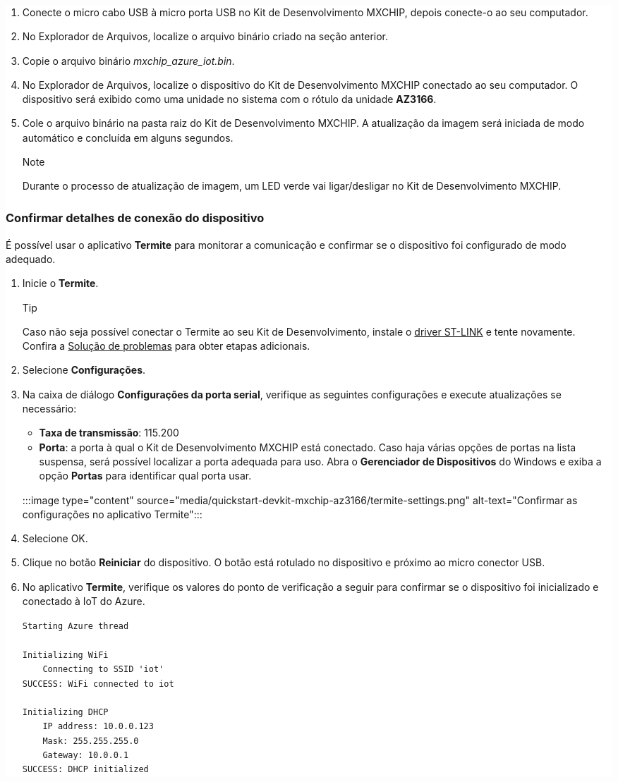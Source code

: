 1. Conecte o micro cabo USB à micro porta USB no Kit de Desenvolvimento MXCHIP, depois conecte-o ao seu computador.
1. No Explorador de Arquivos, localize o arquivo binário criado na seção anterior.
1. Copie o arquivo binário *mxchip_azure_iot.bin*.
1. No Explorador de Arquivos, localize o dispositivo do Kit de Desenvolvimento MXCHIP conectado ao seu computador. O dispositivo será exibido como uma unidade no sistema com o rótulo da unidade **AZ3166**.
1. Cole o arquivo binário na pasta raiz do Kit de Desenvolvimento MXCHIP. A atualização da imagem será iniciada de modo automático e concluída em alguns segundos.

    > [!NOTE]
    > Durante o processo de atualização de imagem, um LED verde vai ligar/desligar no Kit de Desenvolvimento MXCHIP.

### <a name="confirm-device-connection-details"></a>Confirmar detalhes de conexão do dispositivo

É possível usar o aplicativo **Termite** para monitorar a comunicação e confirmar se o dispositivo foi configurado de modo adequado.

1. Inicie o **Termite**.
    > [!TIP]
    > Caso não seja possível conectar o Termite ao seu Kit de Desenvolvimento, instale o [driver ST-LINK](https://my.st.com/content/ccc/resource/technical/software/driver/files/stsw-link009.zip) e tente novamente. Confira a [Solução de problemas](https://github.com/azure-rtos/getting-started/blob/master/docs/troubleshooting.md) para obter etapas adicionais.
1. Selecione **Configurações**.
1. Na caixa de diálogo **Configurações da porta serial**, verifique as seguintes configurações e execute atualizações se necessário:
    * **Taxa de transmissão**: 115.200
    * **Porta**: a porta à qual o Kit de Desenvolvimento MXCHIP está conectado. Caso haja várias opções de portas na lista suspensa, será possível localizar a porta adequada para uso. Abra o **Gerenciador de Dispositivos** do Windows e exiba a opção **Portas** para identificar qual porta usar.

    :::image type="content" source="media/quickstart-devkit-mxchip-az3166/termite-settings.png" alt-text="Confirmar as configurações no aplicativo Termite":::

1. Selecione OK.
1. Clique no botão **Reiniciar** do dispositivo. O botão está rotulado no dispositivo e próximo ao micro conector USB.
1. No aplicativo **Termite**, verifique os valores do ponto de verificação a seguir para confirmar se o dispositivo foi inicializado e conectado à IoT do Azure.

    ```output
    Starting Azure thread

    Initializing WiFi
        Connecting to SSID 'iot'
    SUCCESS: WiFi connected to iot

    Initializing DHCP
        IP address: 10.0.0.123
        Mask: 255.255.255.0
        Gateway: 10.0.0.1
    SUCCESS: DHCP initialized
